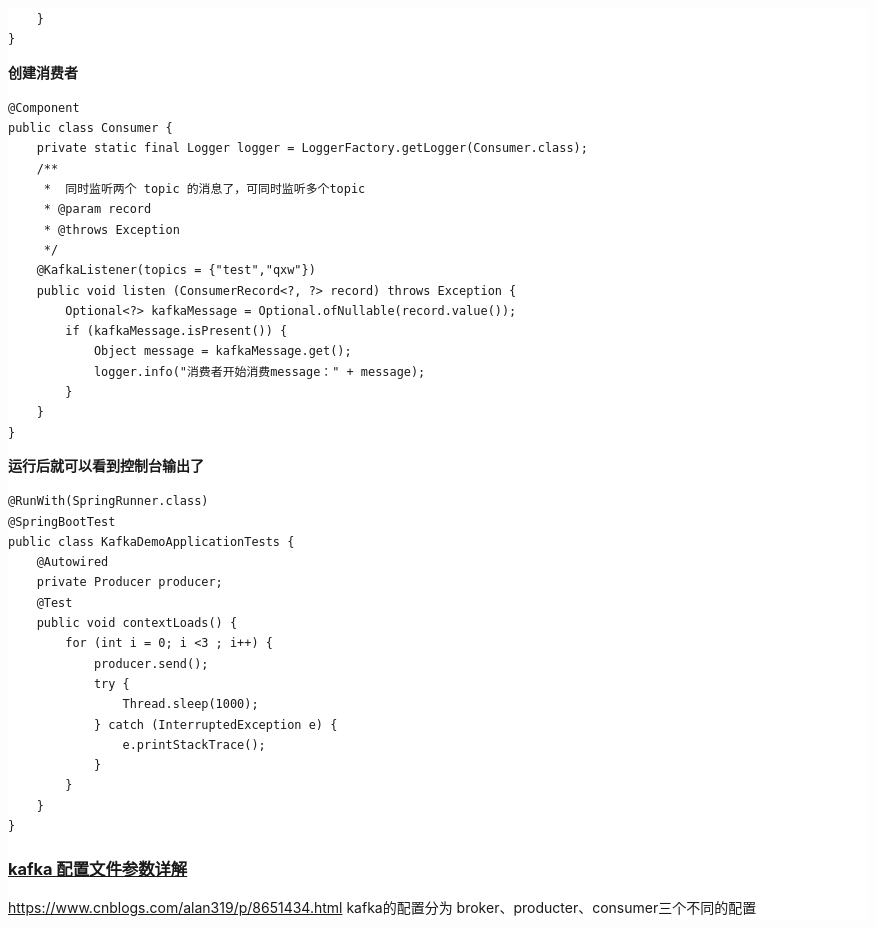 ```
    }
}

```
 **创建消费者** 

```
@Component
public class Consumer {
    private static final Logger logger = LoggerFactory.getLogger(Consumer.class);
    /**
     *  同时监听两个 topic 的消息了，可同时监听多个topic
     * @param record
     * @throws Exception
     */
    @KafkaListener(topics = {"test","qxw"})
    public void listen (ConsumerRecord<?, ?> record) throws Exception {
        Optional<?> kafkaMessage = Optional.ofNullable(record.value());
        if (kafkaMessage.isPresent()) {
            Object message = kafkaMessage.get();
            logger.info("消费者开始消费message：" + message);
        }
    }
}
```
 **运行后就可以看到控制台输出了** 
```
@RunWith(SpringRunner.class)                  
@SpringBootTest                               
public class KafkaDemoApplicationTests {      
    @Autowired                                
    private Producer producer;                
    @Test                                     
    public void contextLoads() {              
        for (int i = 0; i <3 ; i++) {         
            producer.send();                  
            try {                             
                Thread.sleep(1000);           
            } catch (InterruptedException e) {
                e.printStackTrace();          
            }                                 
        }                                     
    }                                         
}                                             
```




### [kafka 配置文件参数详解](https://www.cnblogs.com/alan319/p/8651434.html)
https://www.cnblogs.com/alan319/p/8651434.html
kafka的配置分为 broker、producter、consumer三个不同的配置

